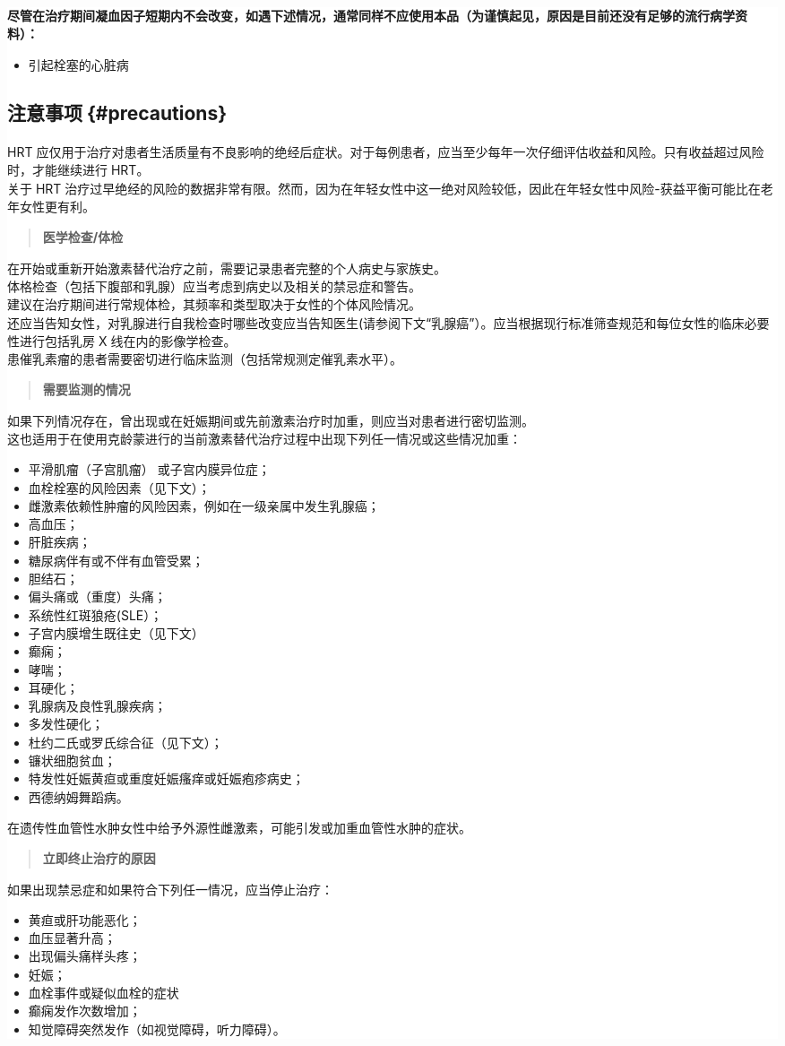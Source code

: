 **尽管在治疗期间凝血因子短期内不会改变，如遇下述情况，通常同样不应使用本品（为谨慎起见，原因是目前还没有足够的流行病学资料）：**

- 引起栓塞的心脏病

## 注意事项 {#precautions}

HRT 应仅用于治疗对患者生活质量有不良影响的绝经后症状。对于每例患者，应当至少每年一次仔细评估收益和风险。只有收益超过风险时，才能继续进行 HRT。\
关于 HRT 治疗过早绝经的风险的数据非常有限。然而，因为在年轻女性中这一绝对风险较低，因此在年轻女性中风险-获益平衡可能比在老年女性更有利。

> **医学检查/体检**

在开始或重新开始激素替代治疗之前，需要记录患者完整的个人病史与家族史。\
体格检查（包括下腹部和乳腺）应当考虑到病史以及相关的禁忌症和警告。\
建议在治疗期间进行常规体检，其频率和类型取决于女性的个体风险情况。\
还应当告知女性，对乳腺进行自我检查时哪些改变应当告知医生(请参阅下文“乳腺癌”）。应当根据现行标准筛查规范和每位女性的临床必要性进行包括乳房 X 线在内的影像学检查。\
患催乳素瘤的患者需要密切进行临床监测（包括常规测定催乳素水平）。

> **需要监测的情况**

如果下列情况存在，曾出现或在妊娠期间或先前激素治疗时加重，则应当对患者进行密切监测。\
这也适用于在使用克龄蒙进行的当前激素替代治疗过程中出现下列任一情况或这些情况加重：

- 平滑肌瘤（子宫肌瘤） 或子宫内膜异位症；
- 血栓栓塞的风险因素（见下文）；
- 雌激素依赖性肿瘤的风险因素，例如在一级亲属中发生乳腺癌；
- 高血压；
- 肝脏疾病；
- 糖尿病伴有或不伴有血管受累；
- 胆结石；
- 偏头痛或（重度）头痛；
- 系统性红斑狼疮(SLE）；
- 子宫内膜增生既往史（见下文）
- 癫痫；
- 哮喘；
- 耳硬化；
- 乳腺病及良性乳腺疾病；
- 多发性硬化；
- 杜约二氏或罗氏综合征（见下文）；
- 镰状细胞贫血；
- 特发性妊娠黄疸或重度妊娠瘙痒或妊娠疱疹病史；
- 西德纳姆舞蹈病。

在遗传性血管性水肿女性中给予外源性雌激素，可能引发或加重血管性水肿的症状。

> **立即终止治疗的原因**

如果出现禁忌症和如果符合下列任一情况，应当停止治疗：

- 黄疸或肝功能恶化；
- 血压显著升高；
- 出现偏头痛样头疼；
- 妊娠；
- 血栓事件或疑似血栓的症状
- 癫痫发作次数增加；
- 知觉障碍突然发作（如视觉障碍，听力障碍）。
